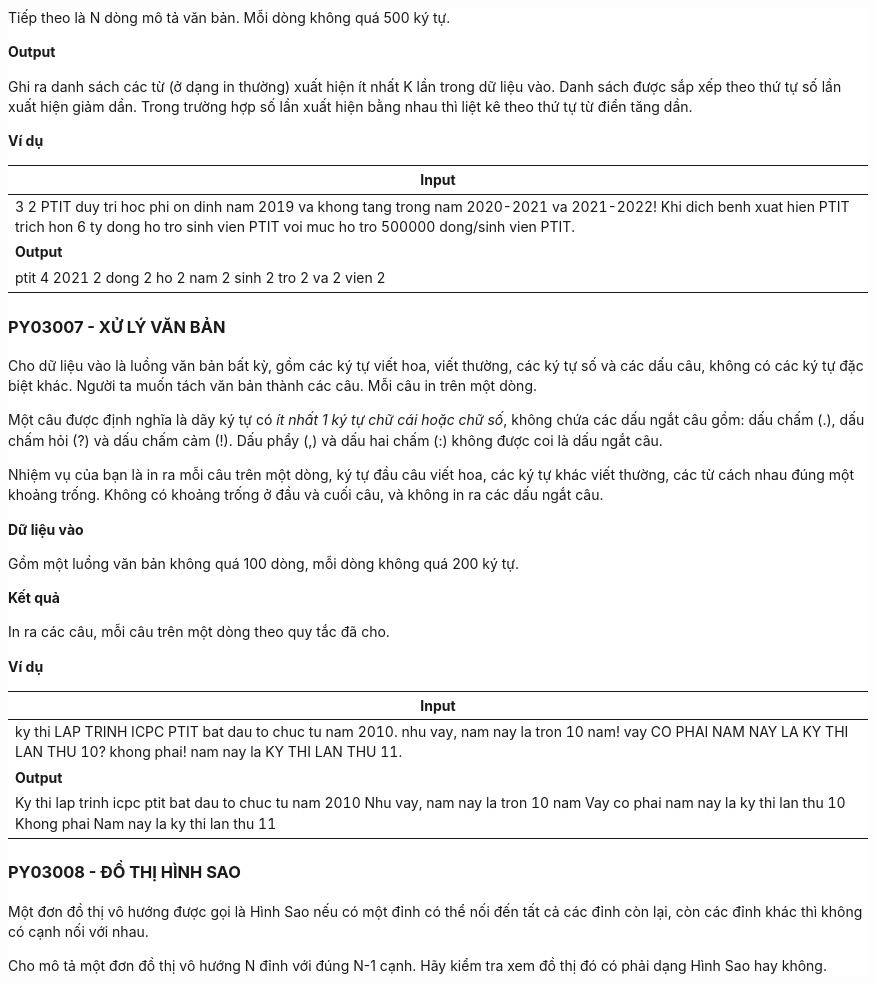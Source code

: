 Tiếp theo là N dòng mô tả văn bản. Mỗi dòng không quá 500 ký tự.

**Output**

Ghi ra danh sách các từ (ở dạng in thường) xuất hiện ít nhất K lần trong dữ liệu vào. Danh sách được sắp xếp theo thứ tự số lần xuất hiện giảm dần. Trong trường hợp số lần xuất hiện bằng nhau thì liệt kê theo thứ tự từ điển tăng dần.

**Ví dụ**

 | **Input** |
|---|
| 3 2  PTIT duy tri hoc phi on dinh nam 2019 va khong tang trong nam 2020-2021 va 2021-2022!  Khi dich benh xuat hien PTIT trich hon 6 ty dong ho tro sinh vien PTIT  voi muc ho tro 500000 dong/sinh vien PTIT. |
| **Output** |
| ptit 4  2021 2  dong 2  ho 2  nam 2  sinh 2  tro 2  va 2  vien 2 |

### PY03007 - XỬ LÝ VĂN BẢN

Cho dữ liệu vào là luồng văn bản bất kỳ, gồm các ký tự viết hoa, viết thường, các ký tự số và các dấu câu, không có các ký tự đặc biệt khác. Người ta muốn tách văn bản thành các câu. Mỗi câu in trên một dòng.

Một câu được định nghĩa là dãy ký tự có *ít nhất 1 ký tự chữ cái hoặc chữ số*, không chứa các dấu ngắt câu gồm: dấu chấm (.), dấu chấm hỏi (?) và dấu chấm cảm (!). Dấu phẩy (,) và dấu hai chấm (:) không được coi là dấu ngắt câu.

Nhiệm vụ của bạn là in ra mỗi câu trên một dòng, ký tự đầu câu viết hoa, các ký tự khác viết thường, các từ cách nhau đúng một khoảng trống. Không có khoảng trống ở đầu và cuối câu, và không in ra các dấu ngắt câu.

**Dữ liệu vào**

Gồm một luồng văn bản không quá 100 dòng, mỗi dòng không quá 200 ký tự.

**Kết quả**

In ra các câu, mỗi câu trên một dòng theo quy tắc đã cho.

**Ví dụ**

 | **Input** |
|---|
| ky thi LAP TRINH ICPC PTIT bat dau to chuc tu nam 2010. nhu vay, nam nay la tron 10 nam!   vay CO PHAI NAM NAY LA KY THI LAN THU 10? khong phai! nam nay la KY THI LAN THU 11. |
| **Output** |
| Ky thi lap trinh icpc ptit bat dau to chuc tu nam 2010  Nhu vay, nam nay la tron 10 nam  Vay co phai nam nay la ky thi lan thu 10  Khong phai  Nam nay la ky thi lan thu 11 |

### PY03008 - ĐỒ THỊ HÌNH SAO

Một đơn đồ thị vô hướng được gọi là Hình Sao nếu có một đỉnh có thể nối đến tất cả các đỉnh còn lại, còn các đỉnh khác thì không có cạnh nối với nhau.

Cho mô tả một đơn đồ thị vô hướng N đỉnh với đúng N-1 cạnh. Hãy kiểm tra xem đồ thị đó có phải dạng Hình Sao hay không.
